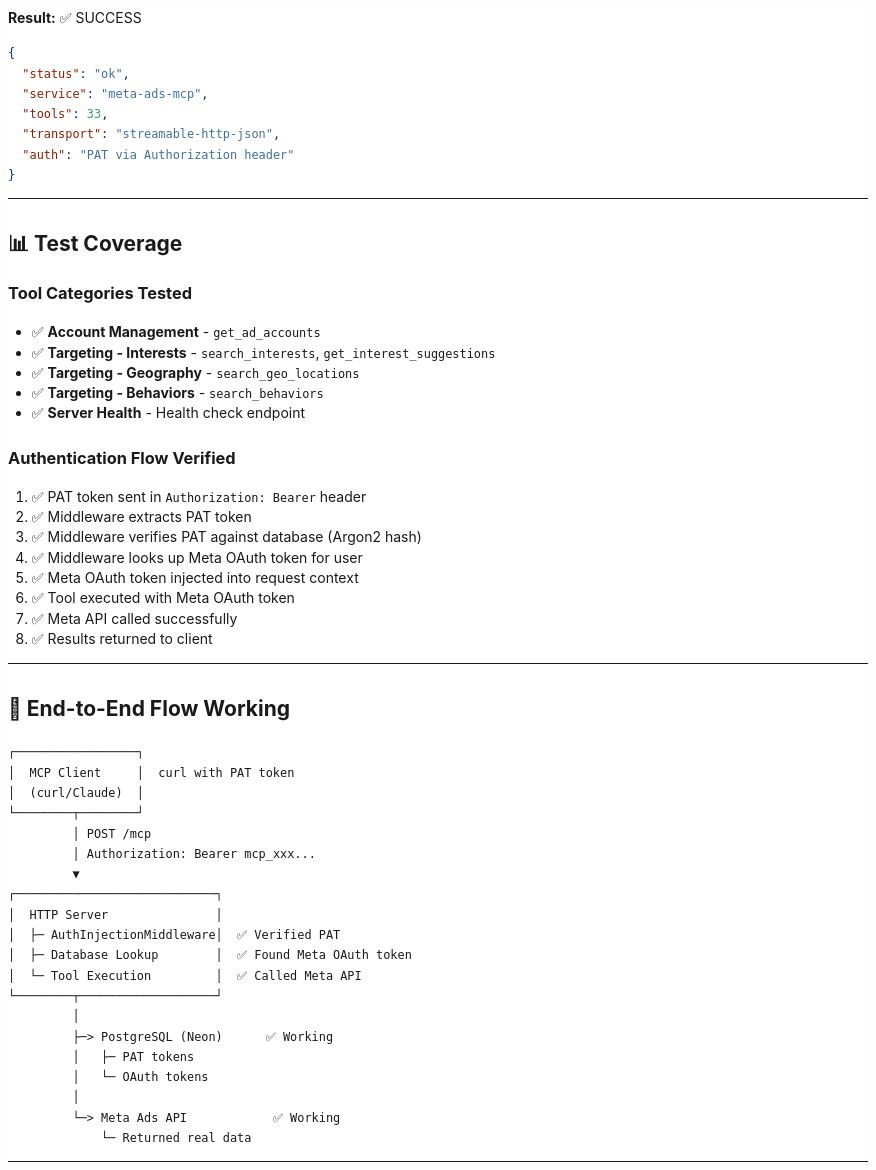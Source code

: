 **Result:** ✅ SUCCESS
```json
{
  "status": "ok",
  "service": "meta-ads-mcp",
  "tools": 33,
  "transport": "streamable-http-json",
  "auth": "PAT via Authorization header"
}
```

---

## 📊 Test Coverage

### Tool Categories Tested
- ✅ **Account Management** - `get_ad_accounts`
- ✅ **Targeting - Interests** - `search_interests`, `get_interest_suggestions`
- ✅ **Targeting - Geography** - `search_geo_locations`
- ✅ **Targeting - Behaviors** - `search_behaviors`
- ✅ **Server Health** - Health check endpoint

### Authentication Flow Verified
1. ✅ PAT token sent in `Authorization: Bearer` header
2. ✅ Middleware extracts PAT token
3. ✅ Middleware verifies PAT against database (Argon2 hash)
4. ✅ Middleware looks up Meta OAuth token for user
5. ✅ Meta OAuth token injected into request context
6. ✅ Tool executed with Meta OAuth token
7. ✅ Meta API called successfully
8. ✅ Results returned to client

---

## 🎯 End-to-End Flow Working

```
┌─────────────────┐
│  MCP Client     │  curl with PAT token
│  (curl/Claude)  │
└────────┬────────┘
         │ POST /mcp
         │ Authorization: Bearer mcp_xxx...
         ▼
┌────────────────────────────┐
│  HTTP Server               │
│  ├─ AuthInjectionMiddleware│  ✅ Verified PAT
│  ├─ Database Lookup        │  ✅ Found Meta OAuth token
│  └─ Tool Execution         │  ✅ Called Meta API
└────────┬───────────────────┘
         │
         ├─> PostgreSQL (Neon)      ✅ Working
         │   ├─ PAT tokens
         │   └─ OAuth tokens
         │
         └─> Meta Ads API            ✅ Working
             └─ Returned real data
```

---